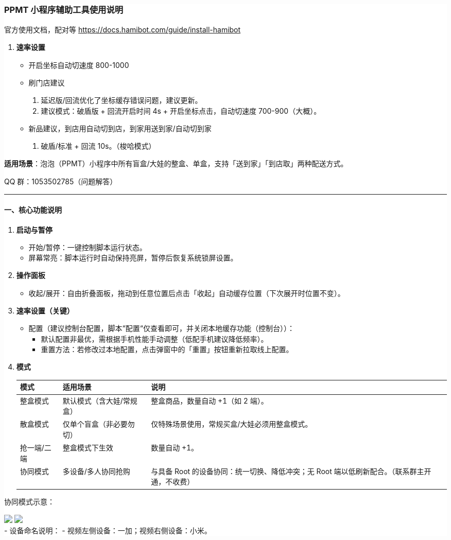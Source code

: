 ### PPMT 小程序辅助工具使用说明
官方使用文档，配对等
https://docs.hamibot.com/guide/install-hamibot
1. **速率设置**
   <div class="md-danger">

   - 开启坐标自动切速度 800-1000

   - 刷门店建议

     1. 延迟版/回流优化了坐标缓存错误问题，建议更新。
     2. 建议模式：破盾版 + 回流开启时间 4s + 开启坐标点击，自动切速度 700-900（大概）。

   - 新品建议，到店用自动切到店，到家用送到家/自动切到家
     1. 破盾/标准 + 回流 10s。（梭哈模式）

</div>

**适用场景**：泡泡（PPMT）小程序中所有盲盒/大娃的整盒、单盒，支持「送到家」「到店取」两种配送方式。

QQ 群：1053502785（问题解答）

---

#### 一、核心功能说明

1. **启动与暂停**

   - 开始/暂停：一键控制脚本运行状态。
   - 屏幕常亮：脚本运行时自动保持亮屏，暂停后恢复系统锁屏设置。

2. **操作面板**

   - 收起/展开：自由折叠面板，拖动到任意位置后点击「收起」自动缓存位置（下次展开时位置不变）。

3. **速率设置（关键）**

   - 配置（建议控制台配置，脚本“配置“仅查看即可，并关闭本地缓存功能（控制台））：
     - 默认配置非最优，需根据手机性能手动调整（低配手机建议降低频率）。
     - 重置方法：若修改过本地配置，点击弹窗中的「重置」按钮重新拉取线上配置。

4. **模式**

   | 模式        | 适用场景                  | 说明                                                                                         |
   | ----------- | ------------------------- | -------------------------------------------------------------------------------------------- |
   | 整盒模式    | 默认模式（含大娃/常规盒） | 整盒商品，数量自动 +1（如 2 端）。                                                           |
   | 散盒模式    | 仅单个盲盒（非必要勿切）  | 仅特殊场景使用，常规买盒/大娃必须用整盒模式。                                                |
   | 抢一端/二端 | 整盒模式下生效            | 数量自动 +1。                                      |
   | 协同模式    | 多设备/多人协同抢购       | 与具备 Root 的设备协同：统一切换、降低冲突；无 Root 端以低刷新配合。（联系群主开通，不收费） |

协同模式示意：
<video controls src="http://image.brezhal.xin/uploads/%E5%BE%AE%E4%BF%A1%E8%A7%86%E9%A2%91_20251030155426.mp4"></video>

  <div class="md-row">
    <img src="https://usercontent.hamibot.cn/690319e9b60be7cb62a903e8/微信图片_20251030155450.jpg" />
    <img src="https://usercontent.hamibot.cn/690319f85307fc0c5c33d781/微信图片_20251030155453.jpg" />
  </div>
  - 设备命名说明：
    - 视频左侧设备：一加；视频右侧设备：小米。
